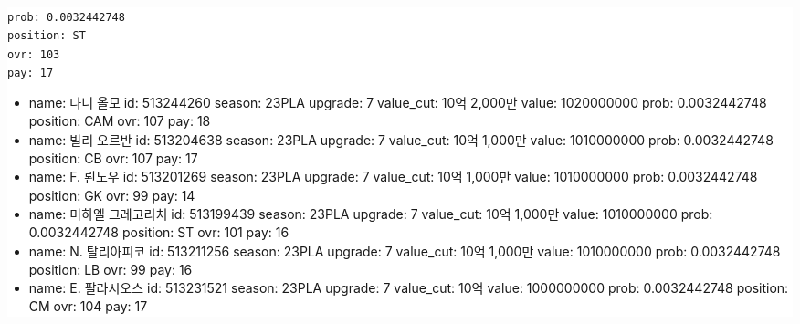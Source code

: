     prob: 0.0032442748
    position: ST
    ovr: 103
    pay: 17
  - name: 다니 올모
    id: 513244260
    season: 23PLA
    upgrade: 7
    value_cut: 10억 2,000만
    value: 1020000000
    prob: 0.0032442748
    position: CAM
    ovr: 107
    pay: 18
  - name: 빌리 오르반
    id: 513204638
    season: 23PLA
    upgrade: 7
    value_cut: 10억 1,000만
    value: 1010000000
    prob: 0.0032442748
    position: CB
    ovr: 107
    pay: 17
  - name: F. 뢴노우
    id: 513201269
    season: 23PLA
    upgrade: 7
    value_cut: 10억 1,000만
    value: 1010000000
    prob: 0.0032442748
    position: GK
    ovr: 99
    pay: 14
  - name: 미하엘 그레고리치
    id: 513199439
    season: 23PLA
    upgrade: 7
    value_cut: 10억 1,000만
    value: 1010000000
    prob: 0.0032442748
    position: ST
    ovr: 101
    pay: 16
  - name: N. 탈리아피코
    id: 513211256
    season: 23PLA
    upgrade: 7
    value_cut: 10억 1,000만
    value: 1010000000
    prob: 0.0032442748
    position: LB
    ovr: 99
    pay: 16
  - name: E. 팔라시오스
    id: 513231521
    season: 23PLA
    upgrade: 7
    value_cut: 10억
    value: 1000000000
    prob: 0.0032442748
    position: CM
    ovr: 104
    pay: 17